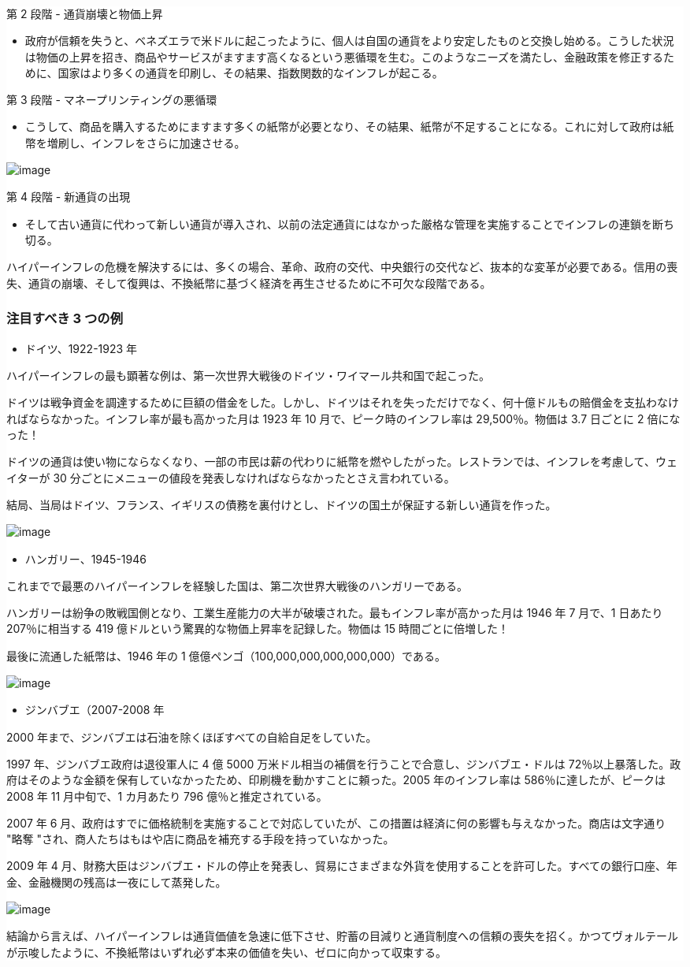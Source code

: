 第 2 段階 - 通貨崩壊と物価上昇

- 政府が信頼を失うと、ベネズエラで米ドルに起こったように、個人は自国の通貨をより安定したものと交換し始める。こうした状況は物価の上昇を招き、商品やサービスがますます高くなるという悪循環を生む。このようなニーズを満たし、金融政策を修正するために、国家はより多くの通貨を印刷し、その結果、指数関数的なインフレが起こる。

第 3 段階 - マネープリンティングの悪循環

- こうして、商品を購入するためにますます多くの紙幣が必要となり、その結果、紙幣が不足することになる。これに対して政府は紙幣を増刷し、インフレをさらに加速させる。

![image](assets/en/19.webp)

第 4 段階 - 新通貨の出現

- そして古い通貨に代わって新しい通貨が導入され、以前の法定通貨にはなかった厳格な管理を実施することでインフレの連鎖を断ち切る。

ハイパーインフレの危機を解決するには、多くの場合、革命、政府の交代、中央銀行の交代など、抜本的な変革が必要である。信用の喪失、通貨の崩壊、そして復興は、不換紙幣に基づく経済を再生させるために不可欠な段階である。

### 注目すべき 3 つの例

- ドイツ、1922-1923 年

ハイパーインフレの最も顕著な例は、第一次世界大戦後のドイツ・ワイマール共和国で起こった。

ドイツは戦争資金を調達するために巨額の借金をした。しかし、ドイツはそれを失っただけでなく、何十億ドルもの賠償金を支払わなければならなかった。インフレ率が最も高かった月は 1923 年 10 月で、ピーク時のインフレ率は 29,500％。物価は 3.7 日ごとに 2 倍になった！

ドイツの通貨は使い物にならなくなり、一部の市民は薪の代わりに紙幣を燃やしたがった。レストランでは、インフレを考慮して、ウェイターが 30 分ごとにメニューの値段を発表しなければならなかったとさえ言われている。

結局、当局はドイツ、フランス、イギリスの債務を裏付けとし、ドイツの国土が保証する新しい通貨を作った。

![image](assets/en/20.webp)

- ハンガリー、1945-1946

これまでで最悪のハイパーインフレを経験した国は、第二次世界大戦後のハンガリーである。

ハンガリーは紛争の敗戦国側となり、工業生産能力の大半が破壊された。最もインフレ率が高かった月は 1946 年 7 月で、1 日あたり 207％に相当する 419 億ドルという驚異的な物価上昇率を記録した。物価は 15 時間ごとに倍増した！

最後に流通した紙幣は、1946 年の 1 億億ペンゴ（100,000,000,000,000,000）である。

![image](assets/en/21.webp)

- ジンバブエ（2007-2008 年

2000 年まで、ジンバブエは石油を除くほぼすべての自給自足をしていた。

1997 年、ジンバブエ政府は退役軍人に 4 億 5000 万米ドル相当の補償を行うことで合意し、ジンバブエ・ドルは 72％以上暴落した。政府はそのような金額を保有していなかったため、印刷機を動かすことに頼った。2005 年のインフレ率は 586％に達したが、ピークは 2008 年 11 月中旬で、1 カ月あたり 796 億％と推定されている。

2007 年 6 月、政府はすでに価格統制を実施することで対応していたが、この措置は経済に何の影響も与えなかった。商店は文字通り "略奪 "され、商人たちはもはや店に商品を補充する手段を持っていなかった。

2009 年 4 月、財務大臣はジンバブエ・ドルの停止を発表し、貿易にさまざまな外貨を使用することを許可した。すべての銀行口座、年金、金融機関の残高は一夜にして蒸発した。

![image](assets/en/15.webp)

結論から言えば、ハイパーインフレは通貨価値を急速に低下させ、貯蓄の目減りと通貨制度への信頼の喪失を招く。かつてヴォルテールが示唆したように、不換紙幣はいずれ必ず本来の価値を失い、ゼロに向かって収束する。
